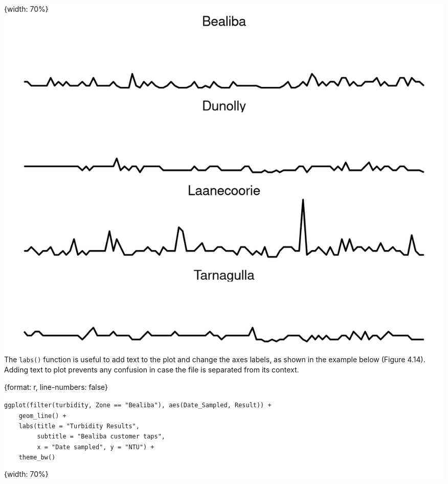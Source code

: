 {width: 70%}
![Figure 4.13: Void theme for time series.](resources/session4/sparklets.png)

The `labs()` function is useful to add text to the plot and change the axes labels, as shown in the example below (Figure 4.14). Adding text to plot prevents any confusion in case the file is separated from its context.

{format: r, line-numbers: false}
```
ggplot(filter(turbidity, Zone == "Bealiba"), aes(Date_Sampled, Result)) + 
    geom_line() +
    labs(title = "Turbidity Results", 
         subtitle = "Bealiba customer taps",
         x = "Date sampled", y = "NTU") + 
    theme_bw()
```
{width: 70%}